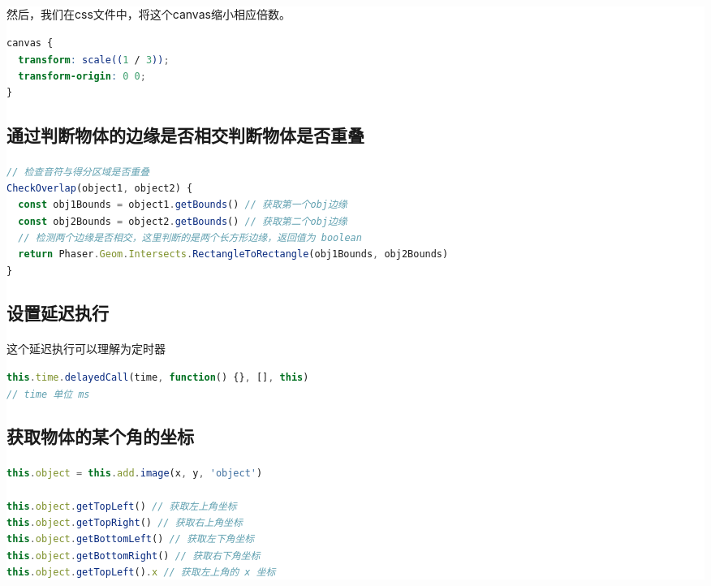 然后，我们在css文件中，将这个canvas缩小相应倍数。

```css
canvas {
  transform: scale((1 / 3));
  transform-origin: 0 0;
}
```

## 通过判断物体的边缘是否相交判断物体是否重叠

```javascript
// 检查音符与得分区域是否重叠
CheckOverlap(object1, object2) {
  const obj1Bounds = object1.getBounds() // 获取第一个obj边缘
  const obj2Bounds = object2.getBounds() // 获取第二个obj边缘
  // 检测两个边缘是否相交，这里判断的是两个长方形边缘，返回值为 boolean
  return Phaser.Geom.Intersects.RectangleToRectangle(obj1Bounds, obj2Bounds)
}
```

## 设置延迟执行

这个延迟执行可以理解为定时器

```javascript
this.time.delayedCall(time, function() {}, [], this)
// time 单位 ms
```

## 获取物体的某个角的坐标

```javascript
this.object = this.add.image(x, y, 'object')

this.object.getTopLeft() // 获取左上角坐标
this.object.getTopRight() // 获取右上角坐标
this.object.getBottomLeft() // 获取左下角坐标
this.object.getBottomRight() // 获取右下角坐标
this.object.getTopLeft().x // 获取左上角的 x 坐标
```

